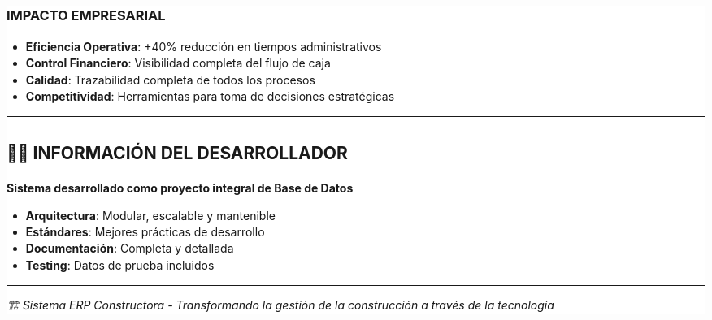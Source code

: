 ### **IMPACTO EMPRESARIAL**
- **Eficiencia Operativa**: +40% reducción en tiempos administrativos
- **Control Financiero**: Visibilidad completa del flujo de caja
- **Calidad**: Trazabilidad completa de todos los procesos
- **Competitividad**: Herramientas para toma de decisiones estratégicas

---

## 👨‍💻 INFORMACIÓN DEL DESARROLLADOR

**Sistema desarrollado como proyecto integral de Base de Datos**
- **Arquitectura**: Modular, escalable y mantenible
- **Estándares**: Mejores prácticas de desarrollo
- **Documentación**: Completa y detallada
- **Testing**: Datos de prueba incluidos

---

*🏗️ Sistema ERP Constructora - Transformando la gestión de la construcción a través de la tecnología*